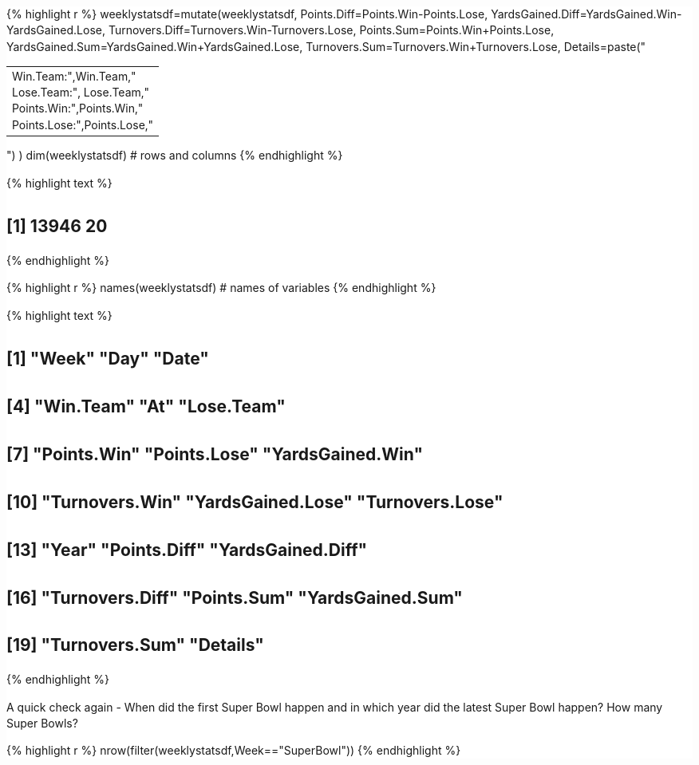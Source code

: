 
{% highlight r %}
weeklystatsdf=mutate(weeklystatsdf,
                Points.Diff=Points.Win-Points.Lose,
                YardsGained.Diff=YardsGained.Win-YardsGained.Lose,
                Turnovers.Diff=Turnovers.Win-Turnovers.Lose,
                Points.Sum=Points.Win+Points.Lose,
                YardsGained.Sum=YardsGained.Win+YardsGained.Lose,
                Turnovers.Sum=Turnovers.Win+Turnovers.Lose,
                Details=paste("<table><tr><td>Win.Team:",Win.Team,"<br>Lose.Team:",
                    Lose.Team,"<br>Points.Win:",Points.Win,"<br>Points.Lose:",Points.Lose,"</td></tr></table>")
                )
dim(weeklystatsdf) # rows and columns
{% endhighlight %}



{% highlight text %}
## [1] 13946    20
{% endhighlight %}



{% highlight r %}
names(weeklystatsdf) # names of variables
{% endhighlight %}



{% highlight text %}
##  [1] "Week"             "Day"              "Date"            
##  [4] "Win.Team"         "At"               "Lose.Team"       
##  [7] "Points.Win"       "Points.Lose"      "YardsGained.Win" 
## [10] "Turnovers.Win"    "YardsGained.Lose" "Turnovers.Lose"  
## [13] "Year"             "Points.Diff"      "YardsGained.Diff"
## [16] "Turnovers.Diff"   "Points.Sum"       "YardsGained.Sum" 
## [19] "Turnovers.Sum"    "Details"
{% endhighlight %}


A quick check again - When did the first Super Bowl happen and in which year did the latest Super Bowl happen? How many Super Bowls?

{% highlight r %}
nrow(filter(weeklystatsdf,Week=="SuperBowl"))
{% endhighlight %}
